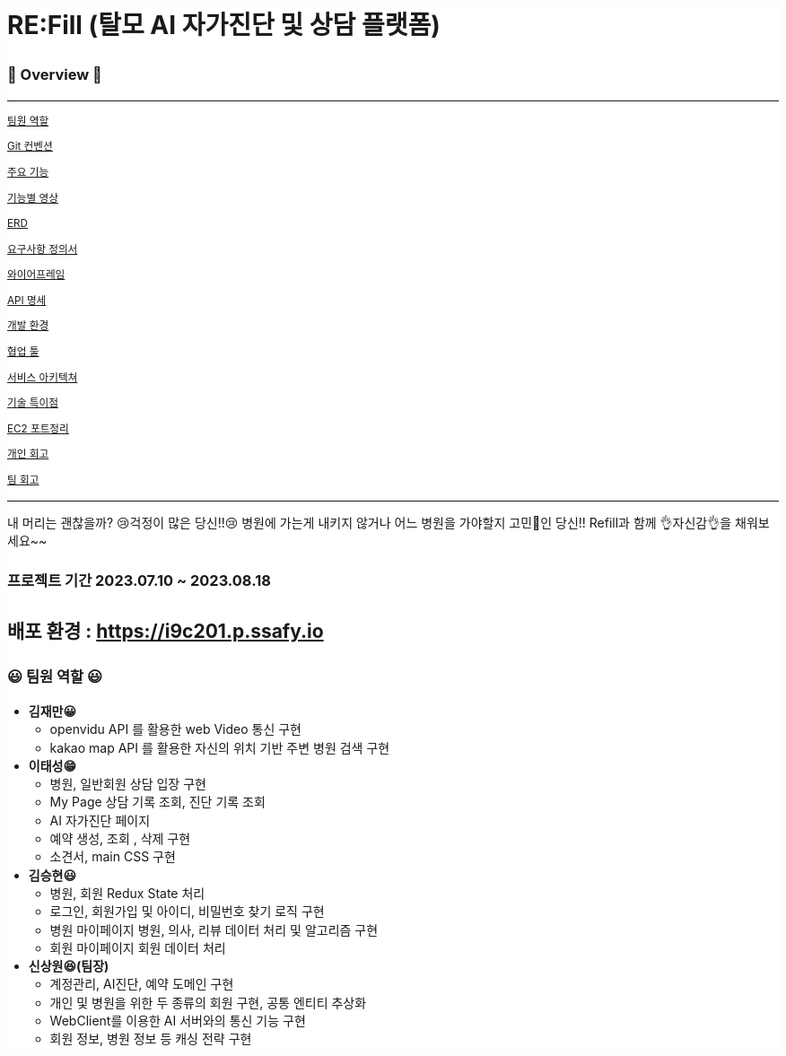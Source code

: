 # RE:Fill (탈모 AI 자가진단 및 상담 플랫폼)


###  💖 Overview 💖
---
<small>

[팀원 역할](#팀원-역할)

[Git 컨벤션](#📜-git-컨벤션-개요-📜)

[주요 기능](#🔧-주요-기능-🔧)

[기능별 영상](#📹-기능별-영상-📹)

[ERD](#💾-erd-💾)

[요구사항 정의서](#⌛-요구-사항-정의서-⌛)

[와이어프레임](#💎-와이어-프레임-💎)

[API 명세](#🎀-api-명세-🎀)

[개발 환경](#🖥️-개발-환경-🖥️)

[협업 툴](#🔨-협업-툴-🔨)

[서비스 아키텍쳐](#🐕‍🦺-서비스-아키텍쳐-🐕‍🦺)

[기술 특이점](#✨-기술-특이점-✨)

[EC2 포트정리](#🏴󠁭󠁣󠁰󠁨󠁿-ec2-포트-정리-🏴󠁭󠁣󠁰󠁨󠁿)

[개인 회고](#🐣-개인-회고-🐣)

[팀 회고](#🐣-팀-회고-🐣)

</small>


---
내 머리는 괜찮을까? 😢걱정이 많은 당신!!😢 병원에 가는게 내키지 않거나 어느 병원을 가야할지 고민🤔인 당신!! Refill과 함께 👌자신감👌을 채워보세요~~


### 프로젝트 기간 2023.07.10 ~ 2023.08.18

## 배포 환경 : https://i9c201.p.ssafy.io


### 😃 팀원 역할 😃

- **김재만😀**
    - openvidu API 를 활용한 web Video 통신 구현
    - kakao map API 를 활용한 자신의 위치 기반 주변 병원 검색 구현
- **이태성😁**
    - 병원, 일반회원 상담 입장 구현
    - My Page 상담 기록 조회, 진단 기록 조회
    - AI 자가진단 페이지
    - 예약 생성, 조회 , 삭제 구현
    - 소견서, main CSS 구현
- **김승현😃**
    - 병원, 회원 Redux State 처리
    - 로그인, 회원가입 및 아이디, 비밀번호 찾기 로직 구현
    - 병원 마이페이지 병원, 의사, 리뷰 데이터 처리 및 알고리즘 구현
    - 회원 마이페이지 회원 데이터 처리
- **신상원😆(팀장)**
    - 계정관리, AI진단, 예약 도메인 구현
    - 개인 및 병원을 위한 두 종류의 회원 구현, 공통 엔티티 추상화
    - WebClient를 이용한 AI 서버와의 통신 기능 구현
    - 회원 정보, 병원 정보 등 캐싱 전략 구현